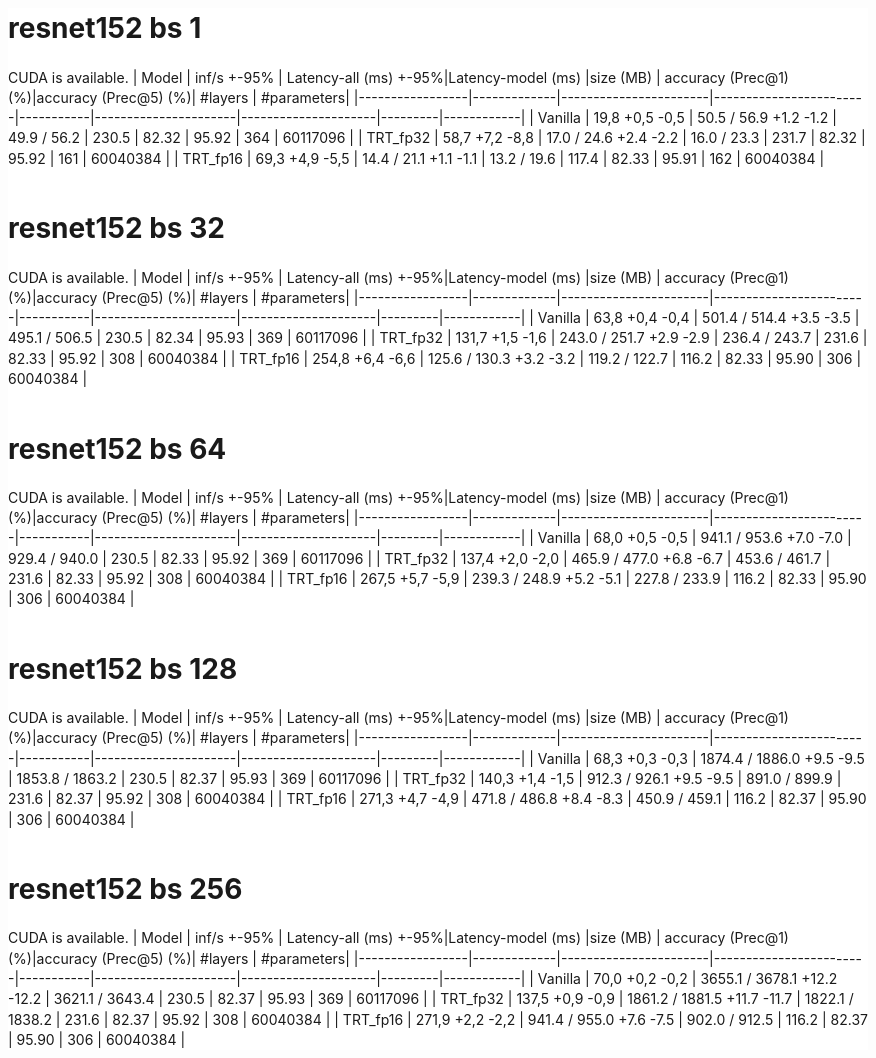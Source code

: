 # resnet152 bs 1
 
CUDA is available.
|  Model          | inf/s +-95% | Latency-all (ms) +-95%|Latency-model (ms) |size (MB)  | accuracy (Prec@1) (%)|accuracy (Prec@5) (%)| #layers | #parameters|
|-----------------|-------------|-----------------------|------------------------|-----------|----------------------|---------------------|---------|------------|
| Vanilla         |  19,8  +0,5 -0,5 |  50.5 / 56.9    +1.2 -1.2 |   49.9 / 56.2    |  230.5     | 82.32                | 95.92               | 364     | 60117096   |
| TRT_fp32        |  58,7  +7,2 -8,8 |  17.0 / 24.6    +2.4 -2.2 |   16.0 / 23.3    |  231.7     | 82.32                | 95.92               | 161     | 60040384   |
| TRT_fp16        |  69,3  +4,9 -5,5 |  14.4 / 21.1    +1.1 -1.1 |   13.2 / 19.6    |  117.4     | 82.33                | 95.91               | 162     | 60040384   |
 
# resnet152 bs 32
 
CUDA is available.
|  Model          | inf/s +-95% | Latency-all (ms) +-95%|Latency-model (ms) |size (MB)  | accuracy (Prec@1) (%)|accuracy (Prec@5) (%)| #layers | #parameters|
|-----------------|-------------|-----------------------|------------------------|-----------|----------------------|---------------------|---------|------------|
| Vanilla         |  63,8  +0,4 -0,4 | 501.4 / 514.4   +3.5 -3.5 |  495.1 / 506.5   |  230.5     | 82.34                | 95.93               | 369     | 60117096   |
| TRT_fp32        |  131,7  +1,5 -1,6 | 243.0 / 251.7   +2.9 -2.9 |  236.4 / 243.7   |  231.6     | 82.33                | 95.92               | 308     | 60040384   |
| TRT_fp16        |  254,8  +6,4 -6,6 | 125.6 / 130.3   +3.2 -3.2 |  119.2 / 122.7   |  116.2     | 82.33                | 95.90               | 306     | 60040384   |
 
# resnet152 bs 64
 
CUDA is available.
|  Model          | inf/s +-95% | Latency-all (ms) +-95%|Latency-model (ms) |size (MB)  | accuracy (Prec@1) (%)|accuracy (Prec@5) (%)| #layers | #parameters|
|-----------------|-------------|-----------------------|------------------------|-----------|----------------------|---------------------|---------|------------|
| Vanilla         |  68,0  +0,5 -0,5 | 941.1 / 953.6   +7.0 -7.0 |  929.4 / 940.0   |  230.5     | 82.33                | 95.92               | 369     | 60117096   |
| TRT_fp32        |  137,4  +2,0 -2,0 | 465.9 / 477.0   +6.8 -6.7 |  453.6 / 461.7   |  231.6     | 82.33                | 95.92               | 308     | 60040384   |
| TRT_fp16        |  267,5  +5,7 -5,9 | 239.3 / 248.9   +5.2 -5.1 |  227.8 / 233.9   |  116.2     | 82.33                | 95.90               | 306     | 60040384   |
 
# resnet152 bs 128
 
CUDA is available.
|  Model          | inf/s +-95% | Latency-all (ms) +-95%|Latency-model (ms) |size (MB)  | accuracy (Prec@1) (%)|accuracy (Prec@5) (%)| #layers | #parameters|
|-----------------|-------------|-----------------------|------------------------|-----------|----------------------|---------------------|---------|------------|
| Vanilla         |  68,3  +0,3 -0,3 | 1874.4 / 1886.0  +9.5 -9.5 | 1853.8 / 1863.2  |  230.5     | 82.37                | 95.93               | 369     | 60117096   |
| TRT_fp32        |  140,3  +1,4 -1,5 | 912.3 / 926.1   +9.5 -9.5 |  891.0 / 899.9   |  231.6     | 82.37                | 95.92               | 308     | 60040384   |
| TRT_fp16        |  271,3  +4,7 -4,9 | 471.8 / 486.8   +8.4 -8.3 |  450.9 / 459.1   |  116.2     | 82.37                | 95.90               | 306     | 60040384   |
 
# resnet152 bs 256
 
CUDA is available.
|  Model          | inf/s +-95% | Latency-all (ms) +-95%|Latency-model (ms) |size (MB)  | accuracy (Prec@1) (%)|accuracy (Prec@5) (%)| #layers | #parameters|
|-----------------|-------------|-----------------------|------------------------|-----------|----------------------|---------------------|---------|------------|
| Vanilla         |  70,0  +0,2 -0,2 | 3655.1 / 3678.1  +12.2 -12.2 | 3621.1 / 3643.4  |  230.5     | 82.37                | 95.93               | 369     | 60117096   |
| TRT_fp32        |  137,5  +0,9 -0,9 | 1861.2 / 1881.5  +11.7 -11.7 | 1822.1 / 1838.2  |  231.6     | 82.37                | 95.92               | 308     | 60040384   |
| TRT_fp16        |  271,9  +2,2 -2,2 | 941.4 / 955.0   +7.6 -7.5 |  902.0 / 912.5   |  116.2     | 82.37                | 95.90               | 306     | 60040384   |
 
